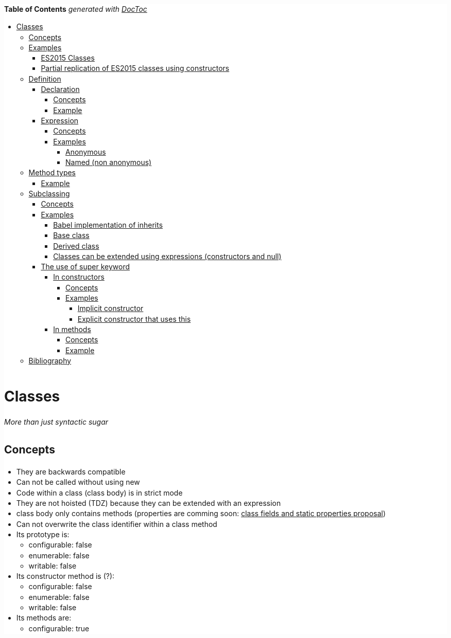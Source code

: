 

**Table of Contents**  *generated with [DocToc](https://github.com/thlorenz/doctoc)*

- [Classes](#classes)
  - [Concepts](#concepts)
  - [Examples](#examples)
    - [ES2015 Classes](#es2015-classes)
    - [Partial replication of ES2015 classes using constructors](#partial-replication-of-es2015-classes-using-constructors)
  - [Definition](#definition)
    - [Declaration](#declaration)
      - [Concepts](#concepts-1)
      - [Example](#example)
    - [Expression](#expression)
      - [Concepts](#concepts-2)
      - [Examples](#examples-1)
        - [Anonymous](#anonymous)
        - [Named (non anonymous)](#named-non-anonymous)
  - [Method types](#method-types)
    - [Example](#example-1)
  - [Subclassing](#subclassing)
    - [Concepts](#concepts-3)
    - [Examples](#examples-2)
      - [Babel implementation of inherits](#babel-implementation-of-inherits)
      - [Base class](#base-class)
      - [Derived class](#derived-class)
      - [Classes can be extended using expressions (constructors and null)](#classes-can-be-extended-using-expressions-constructors-and-null)
    - [The use of super keyword](#the-use-of-super-keyword)
      - [In constructors](#in-constructors)
        - [Concepts](#concepts-4)
        - [Examples](#examples-3)
          - [Implicit constructor](#implicit-constructor)
          - [Explicit constructor that uses this](#explicit-constructor-that-uses-this)
      - [In methods](#in-methods)
        - [Concepts](#concepts-5)
        - [Example](#example-2)
  - [Bibliography](#bibliography)



# Classes

*More than just syntactic sugar*

## Concepts

- They are backwards compatible
- Can not be called without using new
- Code within a class (class body) is in strict mode
- They are not hoisted (TDZ) because they can be extended with an expression
- class body only contains methods (properties are comming soon: [class fields and static properties proposal](https://github.com/jeffmo/es-class-fields-and-static-properties))
- Can not overwrite the class identifier within a class method
- Its prototype is:
    - configurable: false
    - enumerable: false
    - writable: false
- Its constructor method is (?):
    - configurable: false
    - enumerable: false 
    - writable: false
- Its methods are:
    - configurable: true